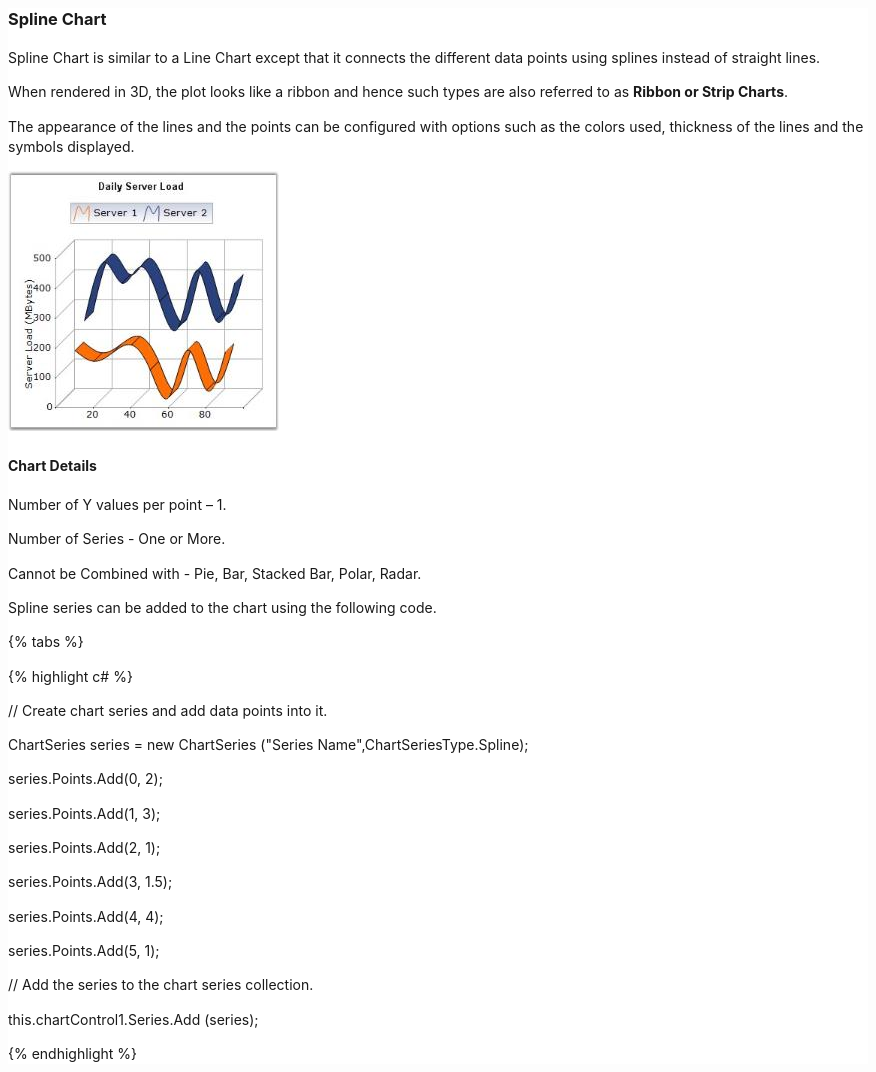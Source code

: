 ### Spline Chart

Spline Chart is similar to a Line Chart except that it connects the different data points using splines instead of straight lines.

When rendered in 3D, the plot looks like a ribbon and hence such types are also referred to as **Ribbon or Strip Charts**.

The appearance of the lines and the points can be configured with options such as the colors used, thickness of the lines and the symbols displayed. 

![Chart Types](Chart-Types_images/Chart-Types_img2.jpeg)

#### Chart Details

Number of Y values per point – 1.

Number of Series - One or More.

Cannot be Combined with - Pie, Bar, Stacked Bar, Polar, Radar.        

Spline series can be added to the chart using the following code.

{% tabs %}  

{% highlight c# %}

// Create chart series and add data points into it.

ChartSeries series = new ChartSeries ("Series Name",ChartSeriesType.Spline);

series.Points.Add(0, 2);

series.Points.Add(1, 3);

series.Points.Add(2, 1);

series.Points.Add(3, 1.5);

series.Points.Add(4, 4);

series.Points.Add(5, 1);

// Add the series to the chart series collection.

this.chartControl1.Series.Add (series);

{% endhighlight %}
